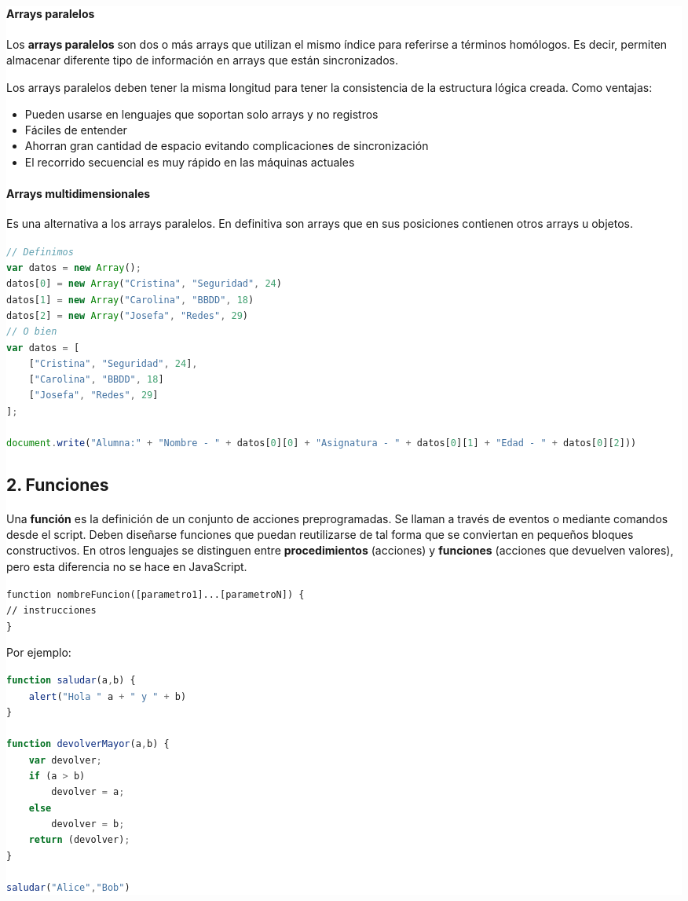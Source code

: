 #### Arrays paralelos

Los **arrays paralelos** son dos o más arrays que utilizan el mismo índice para referirse a términos homólogos. Es decir, permiten almacenar diferente tipo de información en arrays que están sincronizados.

Los arrays paralelos deben tener la misma longitud para tener la consistencia de la estructura lógica creada.
Como ventajas:
- Pueden usarse en lenguajes que soportan solo arrays y no registros
- Fáciles de entender
- Ahorran gran cantidad de espacio evitando complicaciones de sincronización
- El recorrido secuencial es muy rápido en las máquinas actuales

#### Arrays multidimensionales

Es una alternativa a los arrays paralelos. En definitiva son arrays que en sus posiciones contienen otros arrays u objetos. 

```javascript
// Definimos
var datos = new Array();
datos[0] = new Array("Cristina", "Seguridad", 24)
datos[1] = new Array("Carolina", "BBDD", 18)
datos[2] = new Array("Josefa", "Redes", 29)
// O bien
var datos = [
	["Cristina", "Seguridad", 24],
	["Carolina", "BBDD", 18]
	["Josefa", "Redes", 29]
];

document.write("Alumna:" + "Nombre - " + datos[0][0] + "Asignatura - " + datos[0][1] + "Edad - " + datos[0][2]))
```

## 2. Funciones

Una **función** es la definición de un conjunto de acciones preprogramadas. Se llaman a través de eventos o mediante comandos desde el script. 
Deben diseñarse funciones que puedan reutilizarse de tal forma que se conviertan en pequeños bloques constructivos. 
En otros lenguajes se distinguen entre **procedimientos** (acciones)  y **funciones** (acciones que devuelven valores), pero esta diferencia no se hace en JavaScript. 
```
function nombreFuncion([parametro1]...[parametroN]) {
// instrucciones
}
```

Por ejemplo:
```javascript
function saludar(a,b) {
	alert("Hola " a + " y " + b)
}

function devolverMayor(a,b) {
	var devolver;
	if (a > b)
		devolver = a;
	else
		devolver = b;
	return (devolver);
}

saludar("Alice","Bob")
```